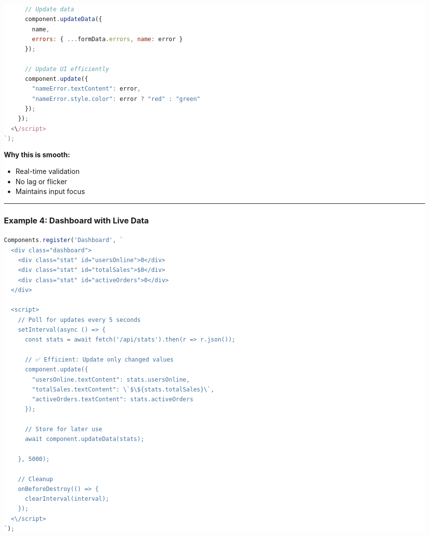 ```javascript
      // Update data
      component.updateData({
        name,
        errors: { ...formData.errors, name: error }
      });
      
      // Update UI efficiently
      component.update({
        "nameError.textContent": error,
        "nameError.style.color": error ? "red" : "green"
      });
    });
  <\/script>
`);
```

**Why this is smooth:**
- Real-time validation
- No lag or flicker
- Maintains input focus

---

### Example 4: Dashboard with Live Data

```javascript
Components.register('Dashboard', `
  <div class="dashboard">
    <div class="stat" id="usersOnline">0</div>
    <div class="stat" id="totalSales">$0</div>
    <div class="stat" id="activeOrders">0</div>
  </div>
  
  <script>
    // Poll for updates every 5 seconds
    setInterval(async () => {
      const stats = await fetch('/api/stats').then(r => r.json());
      
      // ✅ Efficient: Update only changed values
      component.update({
        "usersOnline.textContent": stats.usersOnline,
        "totalSales.textContent": \`$\${stats.totalSales}\`,
        "activeOrders.textContent": stats.activeOrders
      });
      
      // Store for later use
      await component.updateData(stats);
      
    }, 5000);
    
    // Cleanup
    onBeforeDestroy(() => {
      clearInterval(interval);
    });
  <\/script>
`);
```
